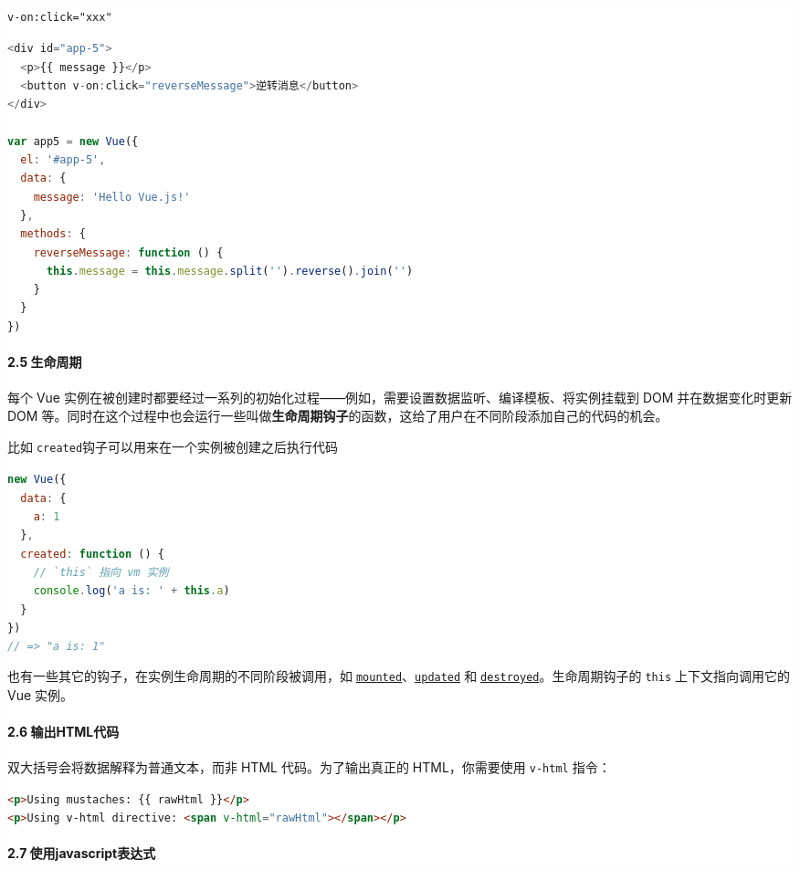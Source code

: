 `v-on:click="xxx"`

```javascript
<div id="app-5">
  <p>{{ message }}</p>
  <button v-on:click="reverseMessage">逆转消息</button>
</div>

var app5 = new Vue({
  el: '#app-5',
  data: {
    message: 'Hello Vue.js!'
  },
  methods: {
    reverseMessage: function () {
      this.message = this.message.split('').reverse().join('')
    }
  }
})
```

#### 2.5 生命周期

每个 Vue 实例在被创建时都要经过一系列的初始化过程——例如，需要设置数据监听、编译模板、将实例挂载到 DOM 并在数据变化时更新 DOM 等。同时在这个过程中也会运行一些叫做**生命周期钩子**的函数，这给了用户在不同阶段添加自己的代码的机会。

比如 `created`钩子可以用来在一个实例被创建之后执行代码

```javascript
new Vue({
  data: {
    a: 1
  },
  created: function () {
    // `this` 指向 vm 实例
    console.log('a is: ' + this.a)
  }
})
// => "a is: 1"
```

也有一些其它的钩子，在实例生命周期的不同阶段被调用，如 [`mounted`](https://cn.vuejs.org/v2/api/#mounted)、[`updated`](https://cn.vuejs.org/v2/api/#updated) 和 [`destroyed`](https://cn.vuejs.org/v2/api/#destroyed)。生命周期钩子的 `this` 上下文指向调用它的 Vue 实例。 

#### 2.6 输出HTML代码

双大括号会将数据解释为普通文本，而非 HTML 代码。为了输出真正的 HTML，你需要使用 `v-html` 指令：

 ```html
<p>Using mustaches: {{ rawHtml }}</p>
<p>Using v-html directive: <span v-html="rawHtml"></span></p>
 ```

#### 2.7 使用javascript表达式
